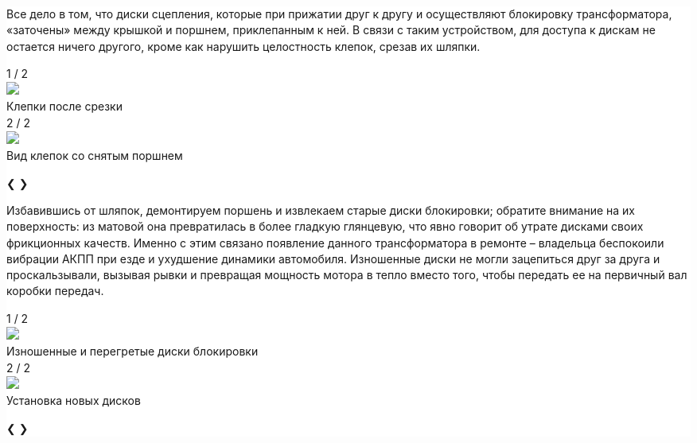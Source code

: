 <p>Все дело в том, что диски сцепления, которые при прижатии друг к другу и осуществляют блокировку трансформатора, «заточены» между крышкой и поршнем, приклепанным к ней. В связи с таким устройством, для доступа к дискам не остается ничего другого, кроме как нарушить целостность клепок, срезав их шляпки.</p>


<div class="slideshow-container">

  <div class="mySlides1 fade">
    <div class="numbertext">1 / 2</div>
    <img src="https://antonuspenskiy.github.io/assets/7229-TQ-article/7229-TQ-rivets-cutted.jpg" style="width:100%">
    <div class="text">Клепки после срезки</div>
  </div>

  <div class="mySlides1 fade">
    <div class="numbertext">2 / 2</div>
    <img src="https://antonuspenskiy.github.io/assets/7229-TQ-article/7229-TQ-rivets-cutted-wo-piston.jpg" style="width:100%">
    <div class="text">Вид клепок со снятым поршнем</div>
  </div>

  <a class="prev" onclick="plusSlides(-1, 0)">&#10094;</a>
  <a class="next" onclick="plusSlides(1, 0)">&#10095;</a>
</div>


<div style="text-align:center">
  <span class="dot" onclick="currentSlide(1, 0)"></span>
  <span class="dot" onclick="currentSlide(2, 0)"></span>
</div>


<p>Избавившись от шляпок, демонтируем поршень и извлекаем старые диски блокировки; обратите внимание на их поверхность: из матовой она превратилась в более гладкую глянцевую, что явно говорит об утрате дисками своих фрикционных качеств. Именно с этим связано появление данного трансформатора в ремонте – владельца беспокоили вибрации АКПП при езде и ухудшение динамики автомобиля. Изношенные диски не могли зацепиться друг за друга и проскальзывали, вызывая рывки и превращая мощность мотора в тепло вместо того, чтобы передать ее на первичный вал коробки передач.</p>


<div class="slideshow-container">

  <div class="mySlides2 fade">
    <div class="numbertext">1 / 2</div>
    <img src="https://antonuspenskiy.github.io/assets/7229-TQ-article/7229-TQ-plates-wearout.jpg" style="width:100%">
    <div class="text">Изношенные и перегретые диски блокировки</div>
  </div>

  <div class="mySlides2 fade">
    <div class="numbertext">2 / 2</div>
    <img src="https://antonuspenskiy.github.io/assets/7229-TQ-article/7229-TQ-plates-new-install.jpg" style="width:100%">
    <div class="text">Установка новых дисков</div>
  </div>

  <a class="prev" onclick="plusSlides(-1, 1)">&#10094;</a>
  <a class="next" onclick="plusSlides(1, 1)">&#10095;</a>
</div>
